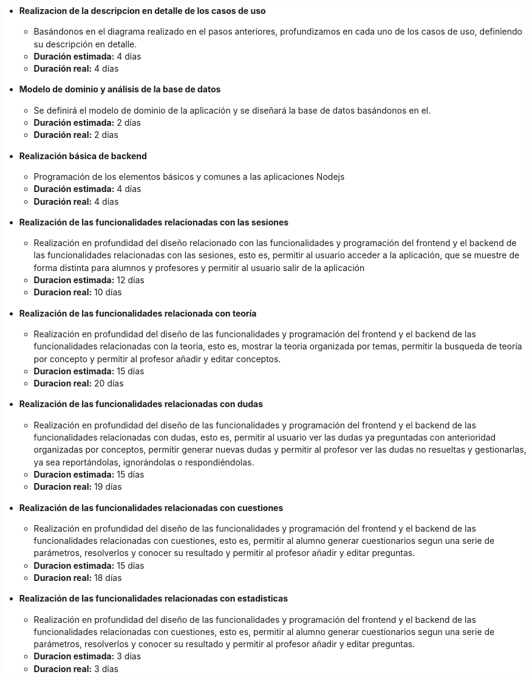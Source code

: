* **Realizacion de la descripcion en detalle de los casos de uso**
    * Basándonos en el diagrama realizado en el pasos anteriores, profundizamos en cada uno de los casos de uso, definiendo su descripción en detalle.
    * **Duración estimada:** 4 días
    * **Duración real:** 4 días

* **Modelo de dominio y análisis de la base de datos**
    * Se definirá el modelo de dominio de la aplicación y se diseñará la base de datos basándonos en el.
    * **Duración estimada:** 2 días
    * **Duración real:** 2 días

* **Realización básica de backend**
    * Programación de los elementos básicos y comunes a las aplicaciones Nodejs
    * **Duración estimada:** 4 días
    * **Duración real:** 4 días

* **Realización de las funcionalidades relacionadas con las sesiones**
    * Realización en profundidad del diseño relacionado con las funcionalidades y programación del frontend y el backend de las funcionalidades relacionadas con las sesiones, esto es, permitir al usuario acceder a la aplicación, que se muestre de forma distinta para alumnos y profesores y permitir al usuario salir de la aplicación
    * **Duracion estimada:** 12 días
    * **Duracion real:** 10 días

* **Realización de las funcionalidades relacionada con teoría**
    * Realización en profundidad del diseño de las funcionalidades y programación del frontend y el backend de las funcionalidades relacionadas con la teoria, esto es, mostrar la teoria organizada por temas, permitir la busqueda de teoría por concepto y permitir al profesor añadir y editar conceptos.
    * **Duracion estimada:** 15 días
    * **Duracion real:** 20 días

* **Realización de las funcionalidades relacionadas con dudas**
    * Realización en profundidad del diseño de las funcionalidades y programación del frontend y el backend de las funcionalidades relacionadas con dudas, esto es, permitir al usuario ver las dudas ya preguntadas con anterioridad organizadas por conceptos, permitir generar nuevas dudas y permitir al profesor ver las dudas no resueltas y gestionarlas, ya sea reportándolas, ignorándolas o respondiéndolas.
    * **Duracion estimada:** 15 días
    * **Duracion real:** 19 días

* **Realización de las funcionalidades relacionadas con cuestiones**
    * Realización en profundidad del diseño de las funcionalidades y programación del frontend y el backend de las funcionalidades relacionadas con cuestiones, esto es, permitir al alumno generar cuestionarios segun una serie de parámetros, resolverlos y conocer su resultado y permitir al profesor añadir y editar preguntas.
    * **Duracion estimada:** 15 días
    * **Duracion real:** 18 días

* **Realización de las funcionalidades relacionadas con estadisticas**
    * Realización en profundidad del diseño de las funcionalidades y programación del frontend y el backend de las funcionalidades relacionadas con cuestiones, esto es, permitir al alumno generar cuestionarios segun una serie de parámetros, resolverlos y conocer su resultado y permitir al profesor añadir y editar preguntas.
    * **Duracion estimada:** 3 días
    * **Duracion real:** 3 días
